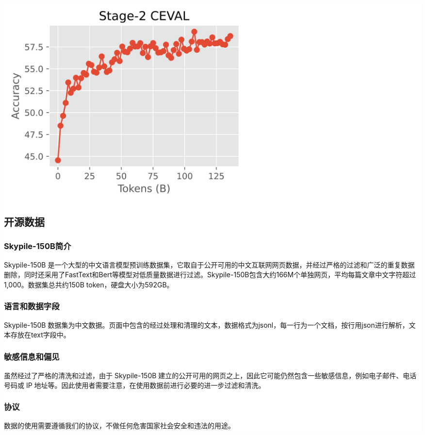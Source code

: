 <img src="misc/stage2_ceval.png" alt="Image" width="500" height="400">

## 开源数据
### Skypile-150B简介
Skypile-150B 是一个大型的中文语言模型预训练数据集，它取自于公开可用的中文互联网网页数据，并经过严格的过滤和广泛的重复数据删除，同时还采用了FastText和Bert等模型对低质量数据进行过滤。Skypile-150B包含大约166M个单独网页，平均每篇文章中文字符超过1,000。数据集总共约150B token，硬盘大小为592GB。

### 语言和数据字段
Skypile-150B 数据集为中文数据。页面中包含的经过处理和清理的文本，数据格式为jsonl，每一行为一个文档，按行用json进行解析，文本存放在text字段中。

### 敏感信息和偏见
虽然经过了严格的清洗和过滤，由于 Skypile-150B 建立的公开可用的网页之上，因此它可能仍然包含一些敏感信息，例如电子邮件、电话号码或 IP 地址等。因此使用者需要注意，在使用数据前进行必要的进一步过滤和清洗。

### 协议
数据的使用需要遵循我们的协议，不做任何危害国家社会安全和违法的用途。
